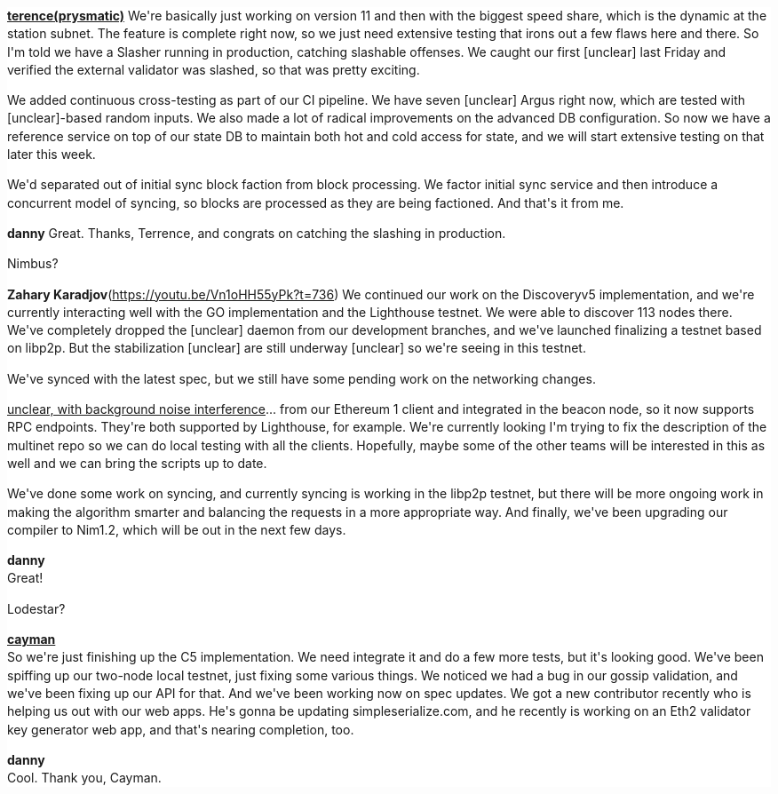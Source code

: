 [**terence(prysmatic)**](https://youtu.be/Vn1oHH55yPk?t=636)
We're basically just working on version 11 and then with the biggest speed share, which is the dynamic at the station subnet. The feature is complete right now, so we just need extensive testing that irons out a few flaws here and there. So I'm told we have a Slasher running in production, catching slashable offenses. We caught our first [unclear] last Friday and verified the external validator was slashed, so that was pretty exciting.

We added continuous cross-testing as part of our CI pipeline. We have seven [unclear] Argus right now, which are tested with [unclear]-based random inputs. We also made a lot of radical improvements on the advanced DB configuration. So now we have a reference service on top of our state DB to maintain both hot and cold access for state, and we will start extensive testing on that later this week.

We'd separated out of initial sync block faction from block processing. We factor initial sync service and then introduce a concurrent model of syncing, so blocks are processed as they are being factioned. And that's it from me.

**danny**
Great. Thanks, Terrence, and congrats on catching the slashing in production.

Nimbus?

**Zahary Karadjov**(https://youtu.be/Vn1oHH55yPk?t=736)
We continued our work on the Discoveryv5 implementation, and we're currently interacting well with the GO implementation and the Lighthouse testnet. We were able to discover 113 nodes there. We've completely dropped the [unclear] daemon from our development branches, and we've launched finalizing a testnet based on libp2p. But the stabilization [unclear] are still underway [unclear] so we're seeing in this testnet.

We've synced with the latest spec, but we still have some pending work on the networking changes.

[unclear, with background noise interference](https://youtu.be/Vn1oHH55yPk?t=790)... from our Ethereum 1 client and integrated in the beacon node, so it now supports RPC endpoints. They're both supported by Lighthouse, for example. We're currently looking I'm trying to fix the description of the multinet repo so we can do local testing with all the clients. Hopefully, maybe some of the other teams will be interested in this as well and we can bring the scripts up to date.

We've done some work on syncing, and currently syncing is working in the libp2p testnet, but there will be more ongoing work in making the algorithm smarter and balancing the requests in a more appropriate way. And finally, we've been upgrading our compiler to Nim1.2, which will be out in the next few days.

**danny**                
Great!

Lodestar?

[**cayman**](https://youtu.be/Vn1oHH55yPk?t=871)            
So we're just finishing up the C5 implementation. We need integrate it and do a few more tests, but it's looking good. We've been spiffing up our two-node local testnet, just fixing some various things. We noticed we had a bug in our gossip validation, and we've been fixing up our API for that. And we've been working now on spec updates. We got a new contributor recently who is helping us out with our web apps. He's gonna be updating simpleserialize.com, and he recently is working on an Eth2 validator key generator web app, and that's nearing completion, too.

**danny**                 
Cool. Thank you, Cayman.
